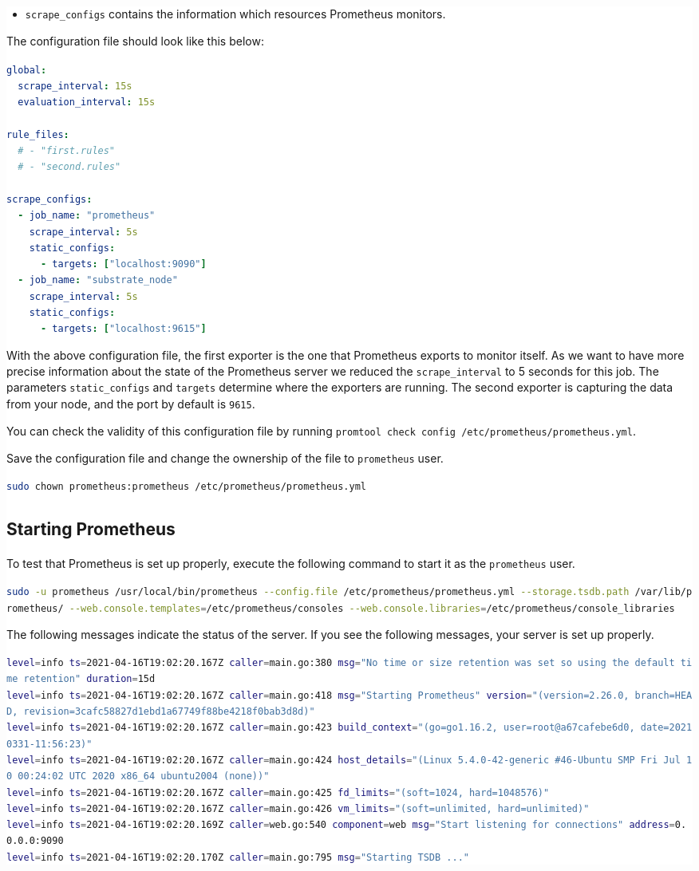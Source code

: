 - `scrape_configs` contains the information which resources Prometheus monitors.

The configuration file should look like this below:

```yaml
global:
  scrape_interval: 15s
  evaluation_interval: 15s

rule_files:
  # - "first.rules"
  # - "second.rules"

scrape_configs:
  - job_name: "prometheus"
    scrape_interval: 5s
    static_configs:
      - targets: ["localhost:9090"]
  - job_name: "substrate_node"
    scrape_interval: 5s
    static_configs:
      - targets: ["localhost:9615"]
```

With the above configuration file, the first exporter is the one that Prometheus exports to monitor
itself. As we want to have more precise information about the state of the Prometheus server we
reduced the `scrape_interval` to 5 seconds for this job. The parameters `static_configs` and
`targets` determine where the exporters are running. The second exporter is capturing the data from
your node, and the port by default is `9615`.

You can check the validity of this configuration file by running
`promtool check config /etc/prometheus/prometheus.yml`.

Save the configuration file and change the ownership of the file to `prometheus` user.

```bash
sudo chown prometheus:prometheus /etc/prometheus/prometheus.yml
```

## Starting Prometheus

To test that Prometheus is set up properly, execute the following command to start it as the
`prometheus` user.

```bash
sudo -u prometheus /usr/local/bin/prometheus --config.file /etc/prometheus/prometheus.yml --storage.tsdb.path /var/lib/prometheus/ --web.console.templates=/etc/prometheus/consoles --web.console.libraries=/etc/prometheus/console_libraries
```

The following messages indicate the status of the server. If you see the following messages, your
server is set up properly.

```bash
level=info ts=2021-04-16T19:02:20.167Z caller=main.go:380 msg="No time or size retention was set so using the default time retention" duration=15d
level=info ts=2021-04-16T19:02:20.167Z caller=main.go:418 msg="Starting Prometheus" version="(version=2.26.0, branch=HEAD, revision=3cafc58827d1ebd1a67749f88be4218f0bab3d8d)"
level=info ts=2021-04-16T19:02:20.167Z caller=main.go:423 build_context="(go=go1.16.2, user=root@a67cafebe6d0, date=20210331-11:56:23)"
level=info ts=2021-04-16T19:02:20.167Z caller=main.go:424 host_details="(Linux 5.4.0-42-generic #46-Ubuntu SMP Fri Jul 10 00:24:02 UTC 2020 x86_64 ubuntu2004 (none))"
level=info ts=2021-04-16T19:02:20.167Z caller=main.go:425 fd_limits="(soft=1024, hard=1048576)"
level=info ts=2021-04-16T19:02:20.167Z caller=main.go:426 vm_limits="(soft=unlimited, hard=unlimited)"
level=info ts=2021-04-16T19:02:20.169Z caller=web.go:540 component=web msg="Start listening for connections" address=0.0.0.0:9090
level=info ts=2021-04-16T19:02:20.170Z caller=main.go:795 msg="Starting TSDB ..."
```